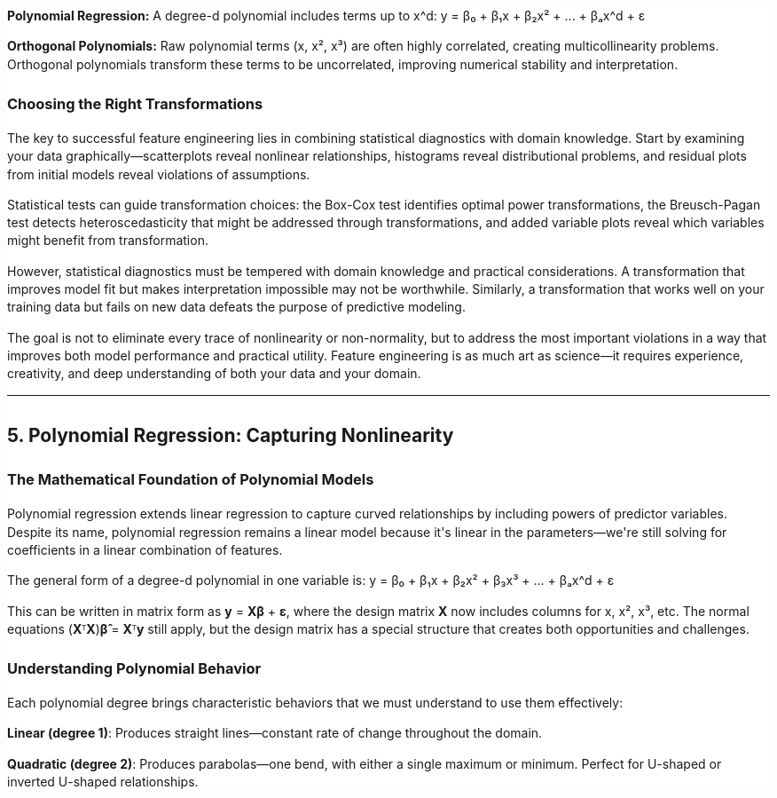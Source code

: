 **Polynomial Regression:**
A degree-d polynomial includes terms up to x^d:
y = β₀ + β₁x + β₂x² + ... + βₐx^d + ε

**Orthogonal Polynomials:**
Raw polynomial terms (x, x², x³) are often highly correlated, creating multicollinearity problems. Orthogonal polynomials transform these terms to be uncorrelated, improving numerical stability and interpretation.

### Choosing the Right Transformations

The key to successful feature engineering lies in combining statistical diagnostics with domain knowledge. Start by examining your data graphically—scatterplots reveal nonlinear relationships, histograms reveal distributional problems, and residual plots from initial models reveal violations of assumptions.

Statistical tests can guide transformation choices: the Box-Cox test identifies optimal power transformations, the Breusch-Pagan test detects heteroscedasticity that might be addressed through transformations, and added variable plots reveal which variables might benefit from transformation.

However, statistical diagnostics must be tempered with domain knowledge and practical considerations. A transformation that improves model fit but makes interpretation impossible may not be worthwhile. Similarly, a transformation that works well on your training data but fails on new data defeats the purpose of predictive modeling.

The goal is not to eliminate every trace of nonlinearity or non-normality, but to address the most important violations in a way that improves both model performance and practical utility. Feature engineering is as much art as science—it requires experience, creativity, and deep understanding of both your data and your domain.

---

## 5. Polynomial Regression: Capturing Nonlinearity

### The Mathematical Foundation of Polynomial Models

Polynomial regression extends linear regression to capture curved relationships by including powers of predictor variables. Despite its name, polynomial regression remains a linear model because it's linear in the parameters—we're still solving for coefficients in a linear combination of features.

The general form of a degree-d polynomial in one variable is:
y = β₀ + β₁x + β₂x² + β₃x³ + ... + βₐx^d + ε

This can be written in matrix form as **y** = **Xβ** + **ε**, where the design matrix **X** now includes columns for x, x², x³, etc. The normal equations (**X**ᵀ**X**)**β̂** = **X**ᵀ**y** still apply, but the design matrix has a special structure that creates both opportunities and challenges.

### Understanding Polynomial Behavior

Each polynomial degree brings characteristic behaviors that we must understand to use them effectively:

**Linear (degree 1)**: Produces straight lines—constant rate of change throughout the domain.

**Quadratic (degree 2)**: Produces parabolas—one bend, with either a single maximum or minimum. Perfect for U-shaped or inverted U-shaped relationships.
